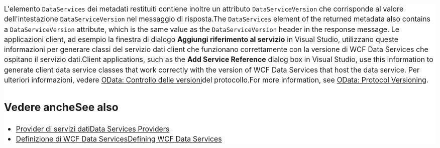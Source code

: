  <span data-ttu-id="04720-197">L'elemento `DataServices` dei metadati restituiti contiene inoltre un attributo `DataServiceVersion` che corrisponde al valore dell'intestazione `DataServiceVersion` nel messaggio di risposta.</span><span class="sxs-lookup"><span data-stu-id="04720-197">The `DataServices` element of the returned metadata also contains a `DataServiceVersion` attribute, which is the same value as the `DataServiceVersion` header in the response message.</span></span> <span data-ttu-id="04720-198">Le applicazioni client, ad esempio la finestra di dialogo **Aggiungi riferimento al servizio** in Visual Studio, utilizzano queste informazioni per generare classi del servizio dati client che funzionano correttamente con la versione di WCF Data Services che ospitano il servizio dati.</span><span class="sxs-lookup"><span data-stu-id="04720-198">Client applications, such as the **Add Service Reference** dialog box in Visual Studio, use this information to generate client data service classes that work correctly with the version of WCF Data Services that host the data service.</span></span> <span data-ttu-id="04720-199">Per ulteriori informazioni, vedere [OData: Controllo delle versioni](https://go.microsoft.com/fwlink/?LinkId=186071)del protocollo.</span><span class="sxs-lookup"><span data-stu-id="04720-199">For more information, see [OData: Protocol Versioning](https://go.microsoft.com/fwlink/?LinkId=186071).</span></span>

## <a name="see-also"></a><span data-ttu-id="04720-200">Vedere anche</span><span class="sxs-lookup"><span data-stu-id="04720-200">See also</span></span>

- [<span data-ttu-id="04720-201">Provider di servizi dati</span><span class="sxs-lookup"><span data-stu-id="04720-201">Data Services Providers</span></span>](data-services-providers-wcf-data-services.md)
- [<span data-ttu-id="04720-202">Definizione di WCF Data Services</span><span class="sxs-lookup"><span data-stu-id="04720-202">Defining WCF Data Services</span></span>](defining-wcf-data-services.md)
